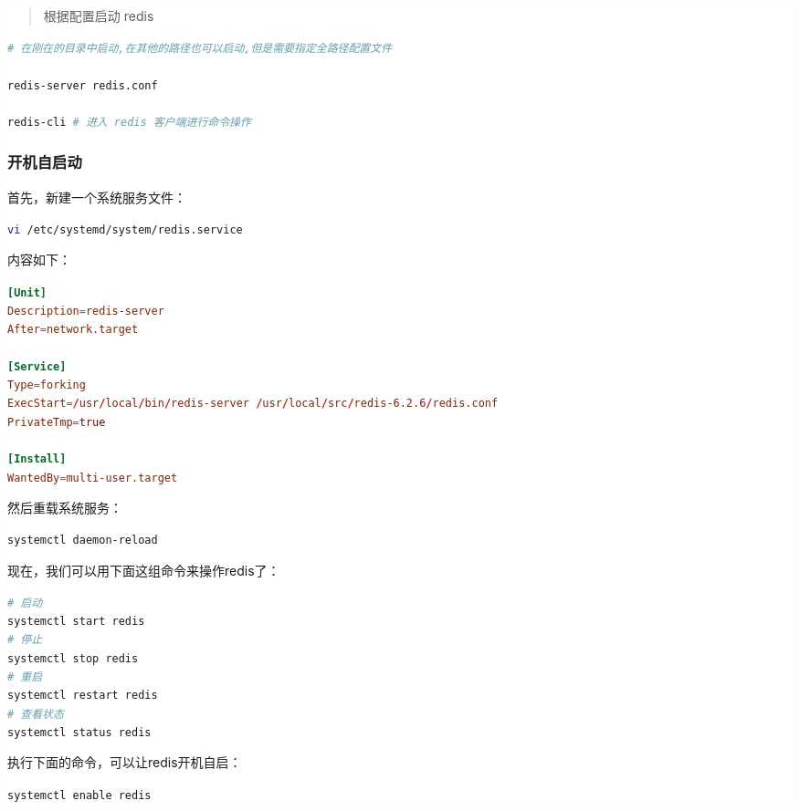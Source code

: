 > 根据配置启动 redis

```bash
# 在刚在的目录中启动,在其他的路径也可以启动,但是需要指定全路径配置文件

redis-server redis.conf

redis-cli # 进入 redis 客户端进行命令操作
```

### 开机自启动

首先，新建一个系统服务文件：

```sh
vi /etc/systemd/system/redis.service
```

内容如下：

```conf
[Unit]
Description=redis-server
After=network.target

[Service]
Type=forking
ExecStart=/usr/local/bin/redis-server /usr/local/src/redis-6.2.6/redis.conf
PrivateTmp=true

[Install]
WantedBy=multi-user.target
```



然后重载系统服务：

```sh
systemctl daemon-reload
```

现在，我们可以用下面这组命令来操作redis了：

```sh
# 启动
systemctl start redis
# 停止
systemctl stop redis
# 重启
systemctl restart redis
# 查看状态
systemctl status redis
```

执行下面的命令，可以让redis开机自启：

```sh
systemctl enable redis
```
